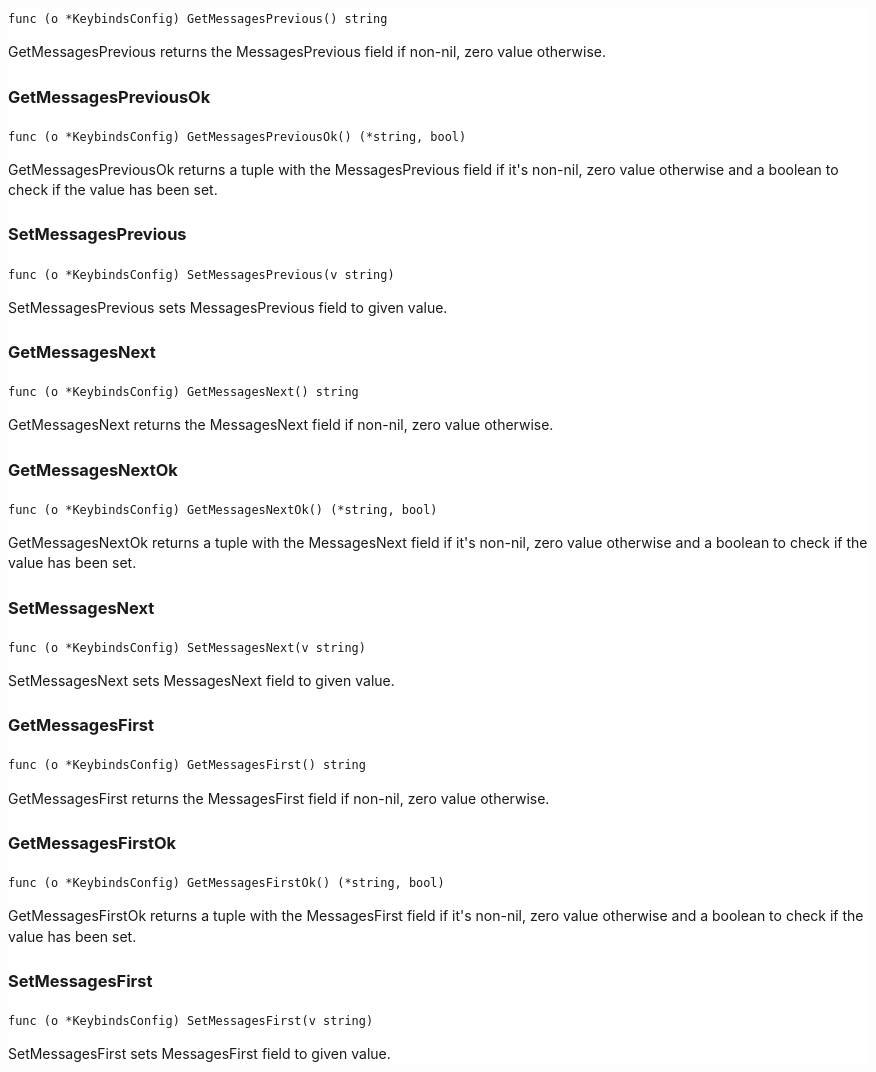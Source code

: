 `func (o *KeybindsConfig) GetMessagesPrevious() string`

GetMessagesPrevious returns the MessagesPrevious field if non-nil, zero value otherwise.

### GetMessagesPreviousOk

`func (o *KeybindsConfig) GetMessagesPreviousOk() (*string, bool)`

GetMessagesPreviousOk returns a tuple with the MessagesPrevious field if it's non-nil, zero value otherwise
and a boolean to check if the value has been set.

### SetMessagesPrevious

`func (o *KeybindsConfig) SetMessagesPrevious(v string)`

SetMessagesPrevious sets MessagesPrevious field to given value.


### GetMessagesNext

`func (o *KeybindsConfig) GetMessagesNext() string`

GetMessagesNext returns the MessagesNext field if non-nil, zero value otherwise.

### GetMessagesNextOk

`func (o *KeybindsConfig) GetMessagesNextOk() (*string, bool)`

GetMessagesNextOk returns a tuple with the MessagesNext field if it's non-nil, zero value otherwise
and a boolean to check if the value has been set.

### SetMessagesNext

`func (o *KeybindsConfig) SetMessagesNext(v string)`

SetMessagesNext sets MessagesNext field to given value.


### GetMessagesFirst

`func (o *KeybindsConfig) GetMessagesFirst() string`

GetMessagesFirst returns the MessagesFirst field if non-nil, zero value otherwise.

### GetMessagesFirstOk

`func (o *KeybindsConfig) GetMessagesFirstOk() (*string, bool)`

GetMessagesFirstOk returns a tuple with the MessagesFirst field if it's non-nil, zero value otherwise
and a boolean to check if the value has been set.

### SetMessagesFirst

`func (o *KeybindsConfig) SetMessagesFirst(v string)`

SetMessagesFirst sets MessagesFirst field to given value.
